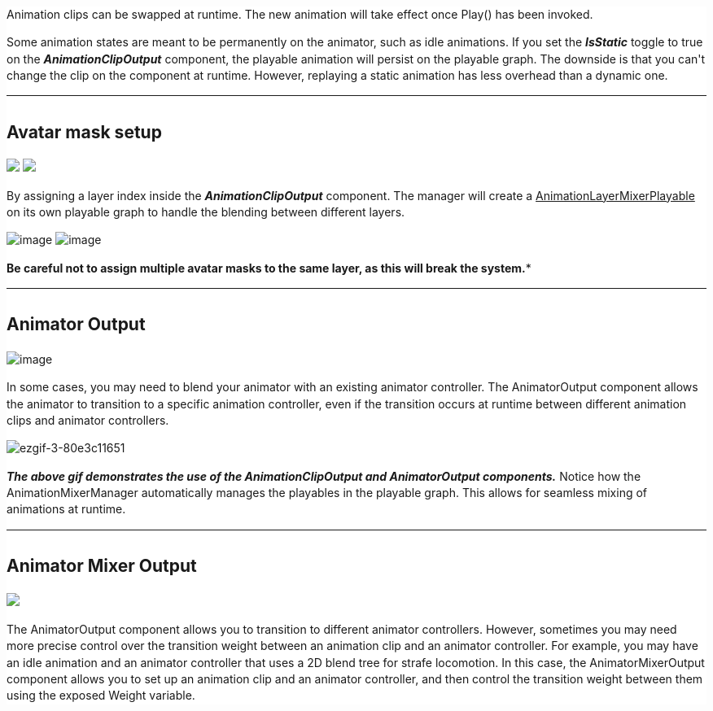 Animation clips can be swapped at runtime. The new animation will take effect once Play() has been invoked.

Some animation states are meant to be permanently on the animator, such as idle animations. If you set the ***IsStatic*** toggle to true on the ***AnimationClipOutput*** component, the playable animation will persist on the playable graph. The downside is that you can't change the clip on the component at runtime. However, replaying a static animation has less overhead than a dynamic one.

-----

## Avatar mask setup
<img src="https://user-images.githubusercontent.com/13420668/197806169-3f9cd5e0-e99a-472e-909a-685d578e122b.png" height="300"> <img src="https://user-images.githubusercontent.com/13420668/197805717-72db725e-dfc1-4819-a49c-e2b0e2f4d965.png" height="300">

By assigning a layer index inside the ***AnimationClipOutput*** component. The manager will create a [AnimationLayerMixerPlayable](https://docs.unity3d.com/ScriptReference/Animations.AnimationLayerMixerPlayable.html) on its own playable graph to handle the blending between different layers.

![image](https://user-images.githubusercontent.com/13420668/197807237-8d2d0f29-58ac-44f2-a36b-ab8f6008932b.png)
![image](https://user-images.githubusercontent.com/13420668/197807343-1767938b-cd9a-4289-a5f0-fa6d7f9b4486.png)

**Be careful not to assign multiple avatar masks to the same layer, as this will break the system.***

-----

## Animator Output

![image](https://user-images.githubusercontent.com/13420668/198029098-0c5113de-1a0a-4f2a-a9a1-02252e25360a.png)

In some cases, you may need to blend your animator with an existing animator controller. The AnimatorOutput component allows the animator to transition to a specific animation controller, even if the transition occurs at runtime between different animation clips and animator controllers.

![ezgif-3-80e3c11651](https://user-images.githubusercontent.com/13420668/198029824-1959b864-2290-4b67-b1f0-1bc6bcf062a9.gif)

***The above gif demonstrates the use of the AnimationClipOutput and AnimatorOutput components.*** Notice how the AnimationMixerManager automatically manages the playables in the playable graph. This allows for seamless mixing of animations at runtime.


-----

## Animator Mixer Output
<img src="https://user-images.githubusercontent.com/13420668/198034568-c7c500eb-b632-4e33-8b25-43e9d60b47b3.png" height="300">

The AnimatorOutput component allows you to transition to different animator controllers. However, sometimes you may need more precise control over the transition weight between an animation clip and an animator controller. For example, you may have an idle animation and an animator controller that uses a 2D blend tree for strafe locomotion. In this case, the AnimatorMixerOutput component allows you to set up an animation clip and an animator controller, and then control the transition weight between them using the exposed Weight variable.
